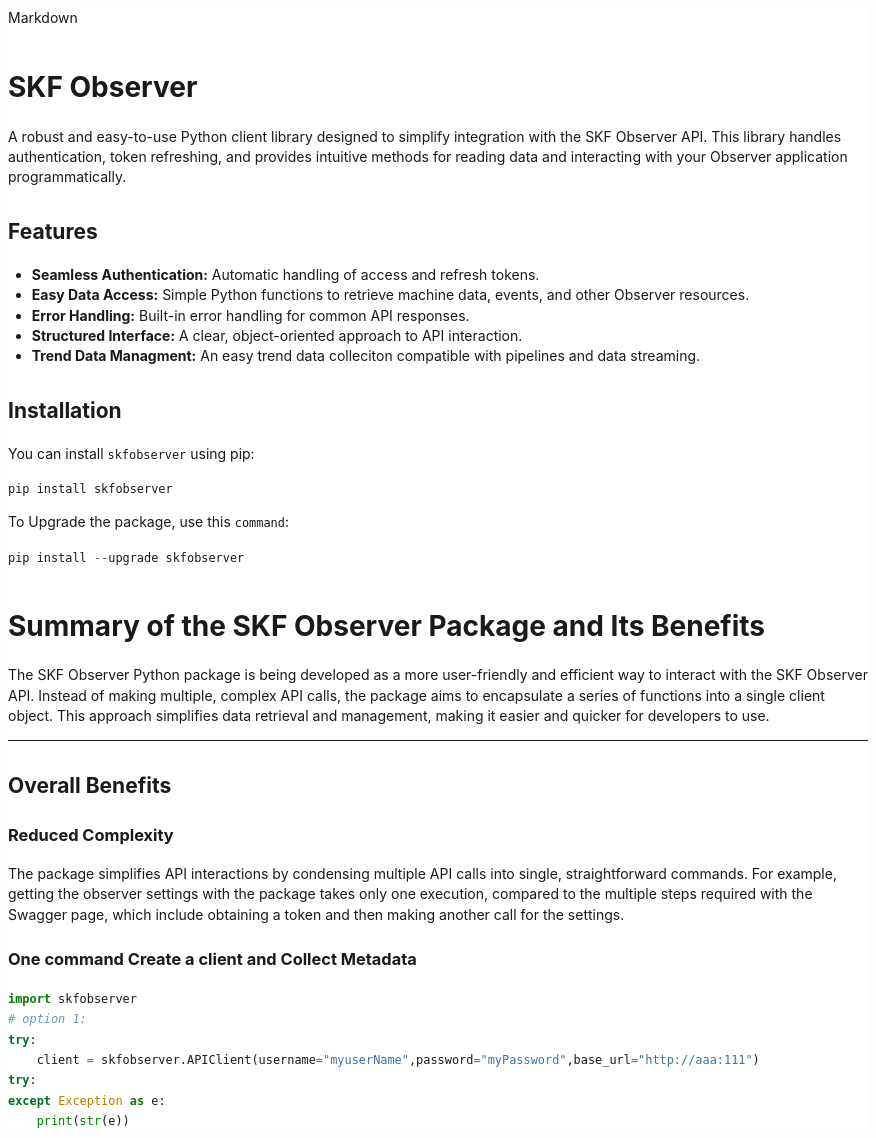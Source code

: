 Markdown

# SKF Observer

A robust and easy-to-use Python client library designed to simplify integration with the SKF Observer API. This library handles authentication, token refreshing, and provides intuitive methods for reading data and interacting with your Observer application programmatically.

## Features

-   **Seamless Authentication:** Automatic handling of access and refresh tokens.
-   **Easy Data Access:** Simple Python functions to retrieve machine data, events, and other Observer resources.
-   **Error Handling:** Built-in error handling for common API responses.
-   **Structured Interface:** A clear, object-oriented approach to API interaction.
-   **Trend Data Managment:**  An easy trend data colleciton compatible with pipelines and data streaming.


## Installation

You can install `skfobserver` using pip:

```python
pip install skfobserver
```
To Upgrade the package, use this `command`:
```python
pip install --upgrade skfobserver
```
 
 

# Summary of the SKF Observer Package and Its Benefits

The SKF Observer Python package is being developed as a more user-friendly and efficient way to interact with the SKF Observer API. Instead of making multiple, complex API calls, the package aims to encapsulate a series of functions into a single client object. This approach simplifies data retrieval and management, making it easier and quicker for developers to use.

---

## Overall Benefits

### **Reduced Complexity**
The package simplifies API interactions by condensing multiple API calls into single, straightforward commands. For example, getting the observer settings with the package takes only one execution, compared to the multiple steps required with the Swagger page, which include obtaining a token and then making another call for the settings.

### One command Create a client and Collect Metadata
```python
import skfobserver 
# option 1: 
try:  
    client = skfobserver.APIClient(username="myuserName",password="myPassword",base_url="http://aaa:111")
try: 
except Exception as e:
    print(str(e))
```
